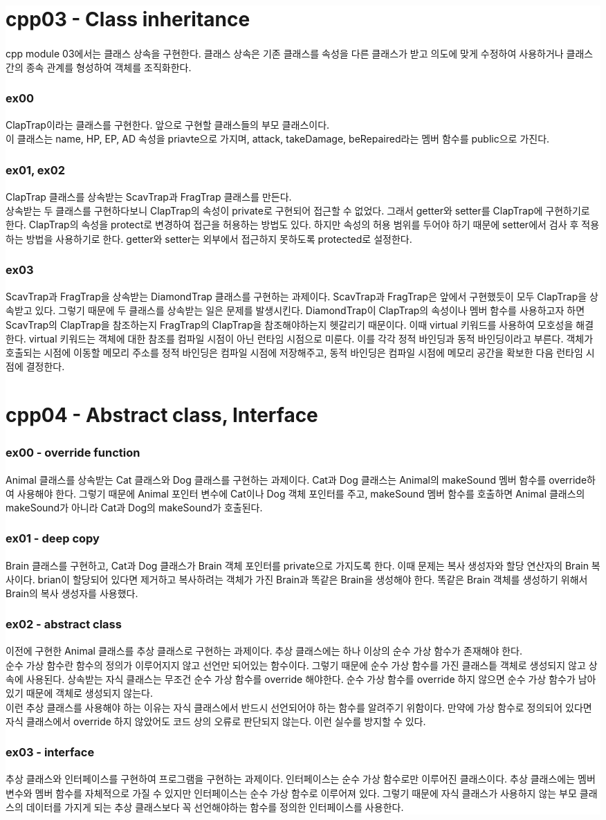 # cpp03 - Class inheritance

cpp module 03에서는 클래스 상속을 구현한다. 클래스 상속은 기존 클래스를 속성을 다른 클래스가 받고 의도에 맞게 수정하여 사용하거나 클래스 간의 종속 관계를 형성하여 객체를 조직화한다.  

### ex00

ClapTrap이라는 클래스를 구현한다. 앞으로 구현할 클래스들의 부모 클래스이다.  
이 클래스는 name, HP, EP, AD 속성을 priavte으로 가지며, attack, takeDamage, beRepaired라는 멤버 함수를 public으로 가진다.  

### ex01, ex02

ClapTrap 클래스를 상속받는 ScavTrap과 FragTrap 클래스를 만든다.  
상속받는 두 클래스를 구현하다보니 ClapTrap의 속성이 private로 구현되어 접근할 수 없었다. 그래서 getter와 setter를 ClapTrap에 구현하기로 한다. ClapTrap의 속성을 protect로 변경하여 접근을 허용하는 방법도 있다. 하지만 속성의 허용 범위를 두어야 하기 때문에 setter에서 검사 후 적용하는 방법을 사용하기로 한다. getter와 setter는 외부에서 접근하지 못하도록 protected로 설정한다.  

### ex03

ScavTrap과 FragTrap을 상속받는 DiamondTrap 클래스를 구현하는 과제이다. ScavTrap과 FragTrap은 앞에서 구현했듯이 모두 ClapTrap을 상속받고 있다. 그렇기 때문에 두 클래스를 상속받는 일은 문제를 발생시킨다. DiamondTrap이 ClapTrap의 속성이나 멤버 함수를 사용하고자 하면 ScavTrap의 ClapTrap을 참조하는지 FragTrap의 ClapTrap을 참조해야하는지 헷갈리기 때문이다. 이때 virtual 키워드를 사용하여 모호성을 해결한다. virtual 키워드는 객체에 대한 참조를 컴파일 시점이 아닌 런타임 시점으로 미룬다. 이를 각각 정적 바인딩과 동적 바인딩이라고 부른다. 객체가 호출되는 시점에 이동할 메모리 주소를 정적 바인딩은 컴파일 시점에 저장해주고, 동적 바인딩은 컴파일 시점에 메모리 공간을 확보한 다음 런타임 시점에 결정한다.  

# cpp04 - Abstract class, Interface

### ex00 - override function

Animal 클래스를 상속받는 Cat 클래스와 Dog 클래스를 구현하는 과제이다. Cat과 Dog 클래스는 Animal의 makeSound 멤버 함수를 override하여 사용해야 한다. 그렇기 때문에 Animal 포인터 변수에 Cat이나 Dog 객체 포인터를 주고, makeSound 멤버 함수를 호출하면 Animal 클래스의 makeSound가 아니라 Cat과 Dog의 makeSound가 호출된다. 

### ex01 - deep copy

Brain 클래스를 구현하고, Cat과 Dog 클래스가 Brain 객체 포인터를 private으로 가지도록 한다. 이때 문제는 복사 생성자와 할당 연산자의 Brain 복사이다. brian이 할당되어 있다면 제거하고 복사하려는 객체가 가진 Brain과 똑같은 Brain을 생성해야 한다. 똑같은 Brain 객체를 생성하기 위해서 Brain의 복사 생성자를 사용했다. 

### ex02 - abstract class

이전에 구현한 Animal 클래스를 추상 클래스로 구현하는 과제이다. 추상 클래스에는 하나 이상의 순수 가상 함수가 존재해야 한다.  
순수 가상 함수란 함수의 정의가 이루어지지 않고 선언만 되어있는 함수이다. 그렇기 때문에 순수 가상 함수를 가진 클래스틑 객체로 생성되지 않고 상속에 사용된다. 상속받는 자식 클래스는 무조건 순수 가상 함수를 override 해야한다. 순수 가상 함수를 override 하지 않으면 순수 가상 함수가 남아있기 때문에 객체로 생성되지 않는다.  
이런 추상 클래스를 사용해야 하는 이유는 자식 클래스에서 반드시 선언되어야 하는 함수를 알려주기 위함이다. 만약에 가상 함수로 정의되어 있다면 자식 클래스에서 override 하지 않았어도 코드 상의 오류로 판단되지 않는다. 이런 실수를 방지할 수 있다. 

### ex03 - interface

추상 클래스와 인터페이스를 구현하여 프로그램을 구현하는 과제이다. 인터페이스는 순수 가상 함수로만 이루어진 클래스이다. 추상 클래스에는 멤버 변수와 멤버 함수를 자체적으로 가질 수 있지만 인터페이스는 순수 가상 함수로 이루어져 있다. 그렇기 때문에 자식 클래스가 사용하지 않는 부모 클래스의 데이터를 가지게 되는 추상 클래스보다 꼭 선언해야하는 함수를 정의한 인터페이스를 사용한다.  
